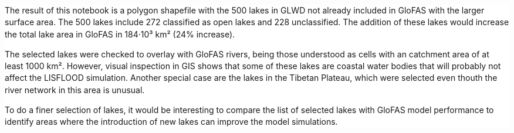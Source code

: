 The result of this notebook is a polygon shapefile with the 500 lakes in GLWD not already included in GloFAS with the larger surface area. The 500 lakes include 272 classified as open lakes and 228 unclassified. The addition of these lakes would increase the total lake area in GloFAS in 184·10³ km² (24% increase).

The selected lakes were checked to overlay with GloFAS rivers, being those understood as cells with an catchment area of at least 1000 km². However, visual inspection in GIS shows that some of these lakes are coastal water bodies that will probably not affect the LISFLOOD simulation. Another special case are the lakes in the Tibetan Plateau, which were selected even thouth the river network in this area is unusual.

To do a finer selection of lakes, it would be interesting to compare the list of selected lakes with GloFAS model performance to identify areas where the introduction of new lakes can improve the model simulations.

